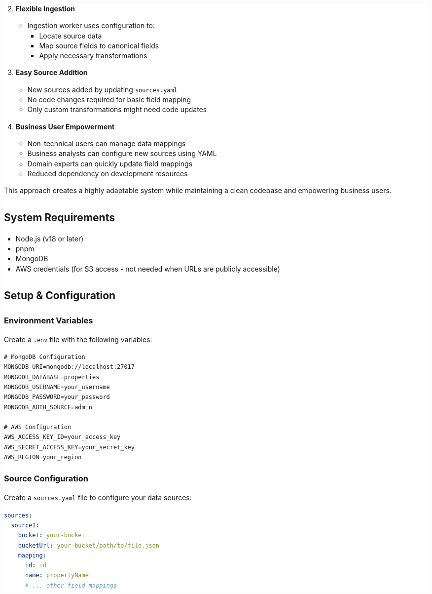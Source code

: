 2. **Flexible Ingestion**
   - Ingestion worker uses configuration to:
     - Locate source data
     - Map source fields to canonical fields
     - Apply necessary transformations

3. **Easy Source Addition**
   - New sources added by updating `sources.yaml`
   - No code changes required for basic field mapping
   - Only custom transformations might need code updates

4. **Business User Empowerment**
   - Non-technical users can manage data mappings
   - Business analysts can configure new sources using YAML
   - Domain experts can quickly update field mappings
   - Reduced dependency on development resources

This approach creates a highly adaptable system while maintaining a clean codebase and empowering business users.

## System Requirements

- Node.js (v18 or later)
- pnpm
- MongoDB
- AWS credentials (for S3 access - not needed when URLs are publicly accessible)

## Setup & Configuration

### Environment Variables

Create a `.env` file with the following variables:

```env
# MongoDB Configuration
MONGODB_URI=mongodb://localhost:27017
MONGODB_DATABASE=properties
MONGODB_USERNAME=your_username
MONGODB_PASSWORD=your_password
MONGODB_AUTH_SOURCE=admin

# AWS Configuration
AWS_ACCESS_KEY_ID=your_access_key
AWS_SECRET_ACCESS_KEY=your_secret_key
AWS_REGION=your_region
```

### Source Configuration

Create a `sources.yaml` file to configure your data sources:

```yaml
sources:
  source1:
    bucket: your-bucket
    bucketUrl: your-bucket/path/to/file.json
    mapping:
      id: id
      name: propertyName
      # ... other field mappings
```
